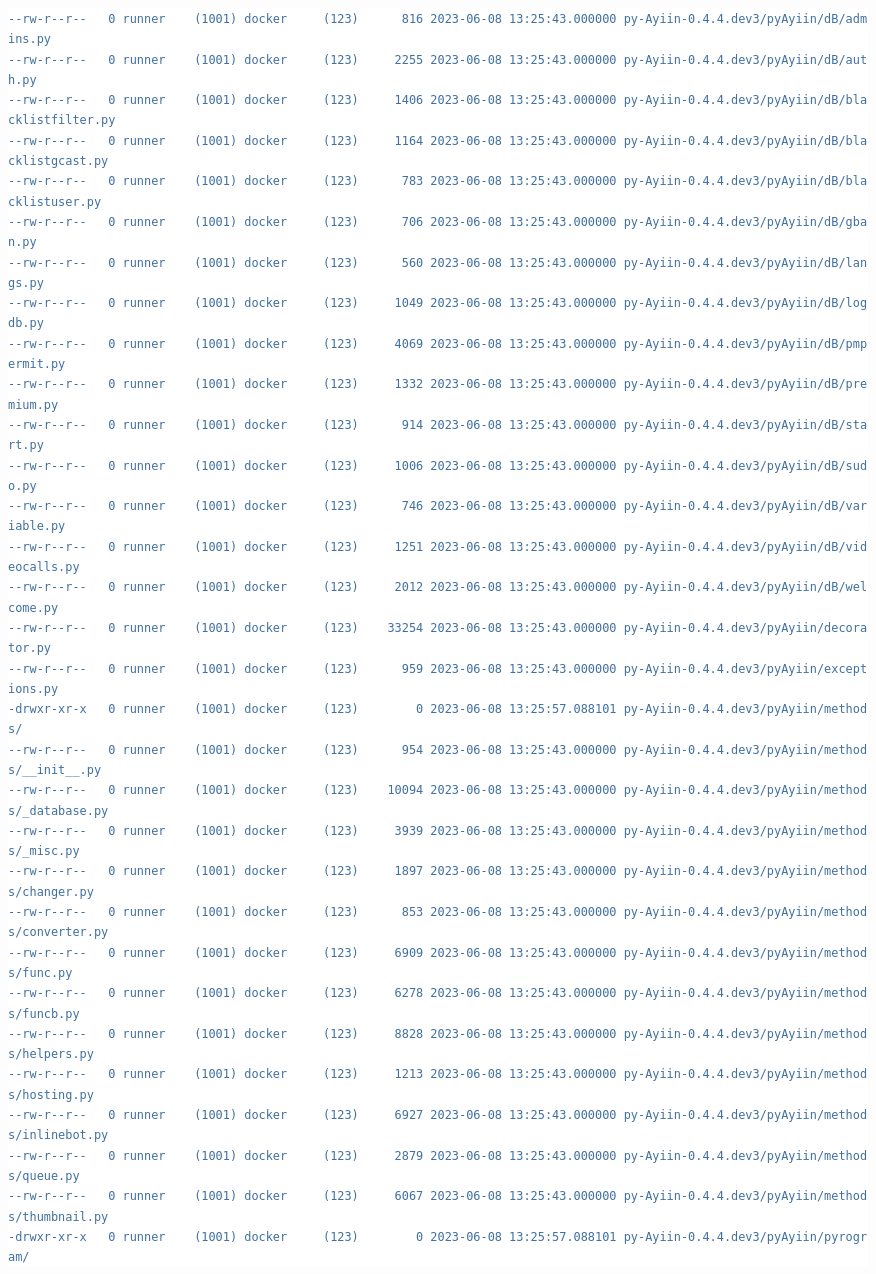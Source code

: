 ```diff
--rw-r--r--   0 runner    (1001) docker     (123)      816 2023-06-08 13:25:43.000000 py-Ayiin-0.4.4.dev3/pyAyiin/dB/admins.py
--rw-r--r--   0 runner    (1001) docker     (123)     2255 2023-06-08 13:25:43.000000 py-Ayiin-0.4.4.dev3/pyAyiin/dB/auth.py
--rw-r--r--   0 runner    (1001) docker     (123)     1406 2023-06-08 13:25:43.000000 py-Ayiin-0.4.4.dev3/pyAyiin/dB/blacklistfilter.py
--rw-r--r--   0 runner    (1001) docker     (123)     1164 2023-06-08 13:25:43.000000 py-Ayiin-0.4.4.dev3/pyAyiin/dB/blacklistgcast.py
--rw-r--r--   0 runner    (1001) docker     (123)      783 2023-06-08 13:25:43.000000 py-Ayiin-0.4.4.dev3/pyAyiin/dB/blacklistuser.py
--rw-r--r--   0 runner    (1001) docker     (123)      706 2023-06-08 13:25:43.000000 py-Ayiin-0.4.4.dev3/pyAyiin/dB/gban.py
--rw-r--r--   0 runner    (1001) docker     (123)      560 2023-06-08 13:25:43.000000 py-Ayiin-0.4.4.dev3/pyAyiin/dB/langs.py
--rw-r--r--   0 runner    (1001) docker     (123)     1049 2023-06-08 13:25:43.000000 py-Ayiin-0.4.4.dev3/pyAyiin/dB/logdb.py
--rw-r--r--   0 runner    (1001) docker     (123)     4069 2023-06-08 13:25:43.000000 py-Ayiin-0.4.4.dev3/pyAyiin/dB/pmpermit.py
--rw-r--r--   0 runner    (1001) docker     (123)     1332 2023-06-08 13:25:43.000000 py-Ayiin-0.4.4.dev3/pyAyiin/dB/premium.py
--rw-r--r--   0 runner    (1001) docker     (123)      914 2023-06-08 13:25:43.000000 py-Ayiin-0.4.4.dev3/pyAyiin/dB/start.py
--rw-r--r--   0 runner    (1001) docker     (123)     1006 2023-06-08 13:25:43.000000 py-Ayiin-0.4.4.dev3/pyAyiin/dB/sudo.py
--rw-r--r--   0 runner    (1001) docker     (123)      746 2023-06-08 13:25:43.000000 py-Ayiin-0.4.4.dev3/pyAyiin/dB/variable.py
--rw-r--r--   0 runner    (1001) docker     (123)     1251 2023-06-08 13:25:43.000000 py-Ayiin-0.4.4.dev3/pyAyiin/dB/videocalls.py
--rw-r--r--   0 runner    (1001) docker     (123)     2012 2023-06-08 13:25:43.000000 py-Ayiin-0.4.4.dev3/pyAyiin/dB/welcome.py
--rw-r--r--   0 runner    (1001) docker     (123)    33254 2023-06-08 13:25:43.000000 py-Ayiin-0.4.4.dev3/pyAyiin/decorator.py
--rw-r--r--   0 runner    (1001) docker     (123)      959 2023-06-08 13:25:43.000000 py-Ayiin-0.4.4.dev3/pyAyiin/exceptions.py
-drwxr-xr-x   0 runner    (1001) docker     (123)        0 2023-06-08 13:25:57.088101 py-Ayiin-0.4.4.dev3/pyAyiin/methods/
--rw-r--r--   0 runner    (1001) docker     (123)      954 2023-06-08 13:25:43.000000 py-Ayiin-0.4.4.dev3/pyAyiin/methods/__init__.py
--rw-r--r--   0 runner    (1001) docker     (123)    10094 2023-06-08 13:25:43.000000 py-Ayiin-0.4.4.dev3/pyAyiin/methods/_database.py
--rw-r--r--   0 runner    (1001) docker     (123)     3939 2023-06-08 13:25:43.000000 py-Ayiin-0.4.4.dev3/pyAyiin/methods/_misc.py
--rw-r--r--   0 runner    (1001) docker     (123)     1897 2023-06-08 13:25:43.000000 py-Ayiin-0.4.4.dev3/pyAyiin/methods/changer.py
--rw-r--r--   0 runner    (1001) docker     (123)      853 2023-06-08 13:25:43.000000 py-Ayiin-0.4.4.dev3/pyAyiin/methods/converter.py
--rw-r--r--   0 runner    (1001) docker     (123)     6909 2023-06-08 13:25:43.000000 py-Ayiin-0.4.4.dev3/pyAyiin/methods/func.py
--rw-r--r--   0 runner    (1001) docker     (123)     6278 2023-06-08 13:25:43.000000 py-Ayiin-0.4.4.dev3/pyAyiin/methods/funcb.py
--rw-r--r--   0 runner    (1001) docker     (123)     8828 2023-06-08 13:25:43.000000 py-Ayiin-0.4.4.dev3/pyAyiin/methods/helpers.py
--rw-r--r--   0 runner    (1001) docker     (123)     1213 2023-06-08 13:25:43.000000 py-Ayiin-0.4.4.dev3/pyAyiin/methods/hosting.py
--rw-r--r--   0 runner    (1001) docker     (123)     6927 2023-06-08 13:25:43.000000 py-Ayiin-0.4.4.dev3/pyAyiin/methods/inlinebot.py
--rw-r--r--   0 runner    (1001) docker     (123)     2879 2023-06-08 13:25:43.000000 py-Ayiin-0.4.4.dev3/pyAyiin/methods/queue.py
--rw-r--r--   0 runner    (1001) docker     (123)     6067 2023-06-08 13:25:43.000000 py-Ayiin-0.4.4.dev3/pyAyiin/methods/thumbnail.py
-drwxr-xr-x   0 runner    (1001) docker     (123)        0 2023-06-08 13:25:57.088101 py-Ayiin-0.4.4.dev3/pyAyiin/pyrogram/
```